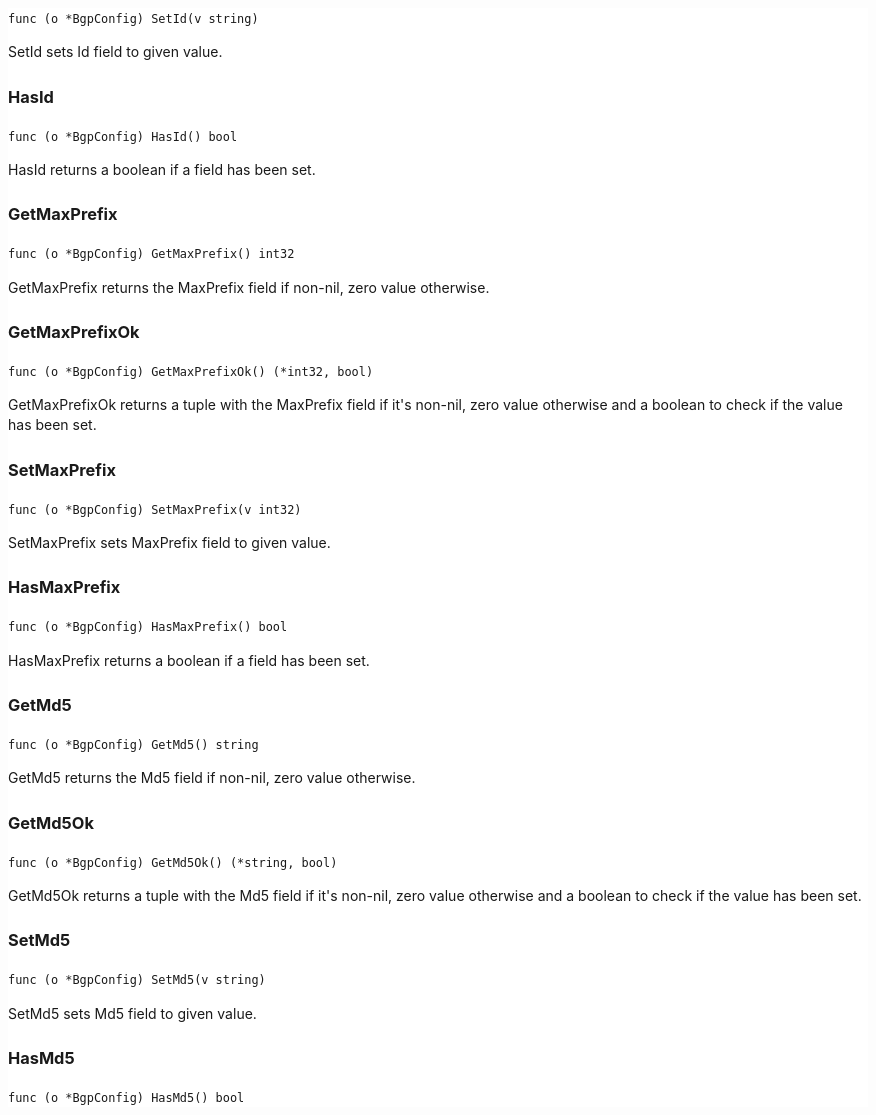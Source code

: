 `func (o *BgpConfig) SetId(v string)`

SetId sets Id field to given value.

### HasId

`func (o *BgpConfig) HasId() bool`

HasId returns a boolean if a field has been set.

### GetMaxPrefix

`func (o *BgpConfig) GetMaxPrefix() int32`

GetMaxPrefix returns the MaxPrefix field if non-nil, zero value otherwise.

### GetMaxPrefixOk

`func (o *BgpConfig) GetMaxPrefixOk() (*int32, bool)`

GetMaxPrefixOk returns a tuple with the MaxPrefix field if it's non-nil, zero value otherwise
and a boolean to check if the value has been set.

### SetMaxPrefix

`func (o *BgpConfig) SetMaxPrefix(v int32)`

SetMaxPrefix sets MaxPrefix field to given value.

### HasMaxPrefix

`func (o *BgpConfig) HasMaxPrefix() bool`

HasMaxPrefix returns a boolean if a field has been set.

### GetMd5

`func (o *BgpConfig) GetMd5() string`

GetMd5 returns the Md5 field if non-nil, zero value otherwise.

### GetMd5Ok

`func (o *BgpConfig) GetMd5Ok() (*string, bool)`

GetMd5Ok returns a tuple with the Md5 field if it's non-nil, zero value otherwise
and a boolean to check if the value has been set.

### SetMd5

`func (o *BgpConfig) SetMd5(v string)`

SetMd5 sets Md5 field to given value.

### HasMd5

`func (o *BgpConfig) HasMd5() bool`
